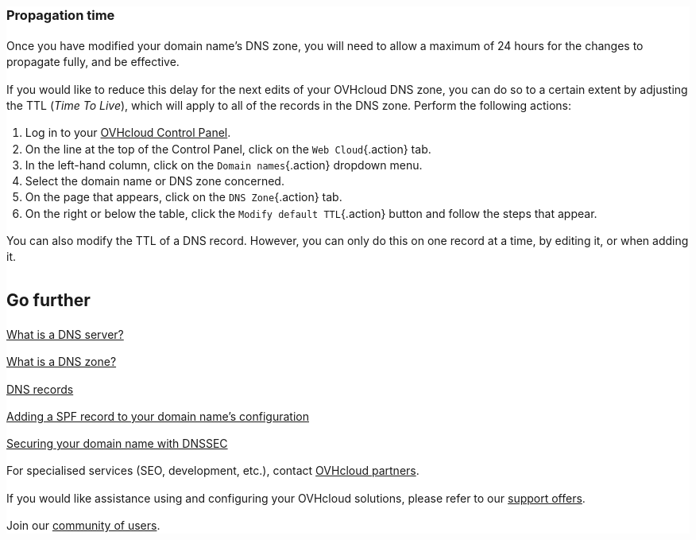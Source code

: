 ### Propagation time

Once you have modified your domain name’s DNS zone, you will need to allow a maximum of 24 hours for the changes to propagate fully, and be effective.

If you would like to reduce this delay for the next edits of your OVHcloud DNS zone, you can do so to a certain extent by adjusting the TTL (*Time To Live*), which will apply to all of the records in the DNS zone. Perform the following actions:

1. Log in to your [OVHcloud Control Panel](/links/manager).
2. On the line at the top of the Control Panel, click on the `Web Cloud`{.action} tab.
3. In the left-hand column, click on the `Domain names`{.action} dropdown menu.
4. Select the domain name or DNS zone concerned.
5. On the page that appears, click on the `DNS Zone`{.action} tab.
6. On the right or below the table, click the `Modify default TTL`{.action} button and follow the steps that appear.

You can also modify the TTL of a DNS record. However, you can only do this on one record at a time, by editing it, or when adding it.

## Go further

[What is a DNS server?](/pages/web_cloud/domains/dns_server_general_information)

[What is a DNS zone?](/pages/web_cloud/domains/dns_zone_general_information)

[DNS records](/pages/web_cloud/domains/dns_zone_records)

[Adding a SPF record to your domain name’s configuration](/pages/web_cloud/domains/dns_zone_spf)

[Securing your domain name with DNSSEC](/pages/web_cloud/domains/dns_dnssec)

For specialised services (SEO, development, etc.), contact [OVHcloud partners](/links/partner).
 
If you would like assistance using and configuring your OVHcloud solutions, please refer to our [support offers](/links/support).
 
Join our [community of users](/links/community).